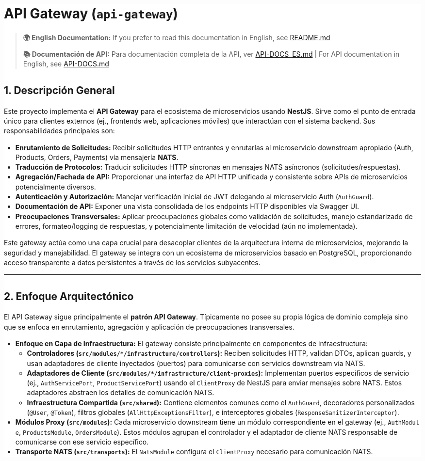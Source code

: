 # API Gateway (`api-gateway`)

> **🌍 English Documentation:** If you prefer to read this documentation in English, see [README.md](./README.md)
> 
> **📚 Documentación de API:** Para documentación completa de la API, ver [API-DOCS_ES.md](./API-DOCS_ES.md) | For API documentation in English, see [API-DOCS.md](./API-DOCS.md)

## 1. Descripción General

Este proyecto implementa el **API Gateway** para el ecosistema de microservicios usando **NestJS**. Sirve como el punto de entrada único para clientes externos (ej., frontends web, aplicaciones móviles) que interactúan con el sistema backend. Sus responsabilidades principales son:

* **Enrutamiento de Solicitudes:** Recibir solicitudes HTTP entrantes y enrutarlas al microservicio downstream apropiado (Auth, Products, Orders, Payments) vía mensajería **NATS**.
* **Traducción de Protocolos:** Traducir solicitudes HTTP síncronas en mensajes NATS asíncronos (solicitudes/respuestas).
* **Agregación/Fachada de API:** Proporcionar una interfaz de API HTTP unificada y consistente sobre APIs de microservicios potencialmente diversos.
* **Autenticación y Autorización:** Manejar verificación inicial de JWT delegando al microservicio Auth (`AuthGuard`).
* **Documentación de API:** Exponer una vista consolidada de los endpoints HTTP disponibles vía Swagger UI.
* **Preocupaciones Transversales:** Aplicar preocupaciones globales como validación de solicitudes, manejo estandarizado de errores, formateo/logging de respuestas, y potencialmente limitación de velocidad (aún no implementada).

Este gateway actúa como una capa crucial para desacoplar clientes de la arquitectura interna de microservicios, mejorando la seguridad y manejabilidad. El gateway se integra con un ecosistema de microservicios basado en PostgreSQL, proporcionando acceso transparente a datos persistentes a través de los servicios subyacentes.

---

## 2. Enfoque Arquitectónico

El API Gateway sigue principalmente el **patrón API Gateway**. Típicamente no posee su propia lógica de dominio compleja sino que se enfoca en enrutamiento, agregación y aplicación de preocupaciones transversales.

* **Enfoque en Capa de Infraestructura:** El gateway consiste principalmente en componentes de infraestructura:
    * **Controladores (`src/modules/*/infrastructure/controllers`):** Reciben solicitudes HTTP, validan DTOs, aplican guards, y usan adaptadores de cliente inyectados (puertos) para comunicarse con servicios downstream vía NATS.
    * **Adaptadores de Cliente (`src/modules/*/infrastructure/client-proxies`):** Implementan puertos específicos de servicio (ej., `AuthServicePort`, `ProductServicePort`) usando el `ClientProxy` de NestJS para enviar mensajes sobre NATS. Estos adaptadores abstraen los detalles de comunicación NATS.
    * **Infraestructura Compartida (`src/shared`):** Contiene elementos comunes como el `AuthGuard`, decoradores personalizados (`@User`, `@Token`), filtros globales (`AllHttpExceptionsFilter`), e interceptores globales (`ResponseSanitizerInterceptor`).
* **Módulos Proxy (`src/modules`):** Cada microservicio downstream tiene un módulo correspondiente en el gateway (ej., `AuthModule`, `ProductsModule`, `OrdersModule`). Estos módulos agrupan el controlador y el adaptador de cliente NATS responsable de comunicarse con ese servicio específico.
* **Transporte NATS (`src/transports`):** El `NatsModule` configura el `ClientProxy` necesario para comunicación NATS.
